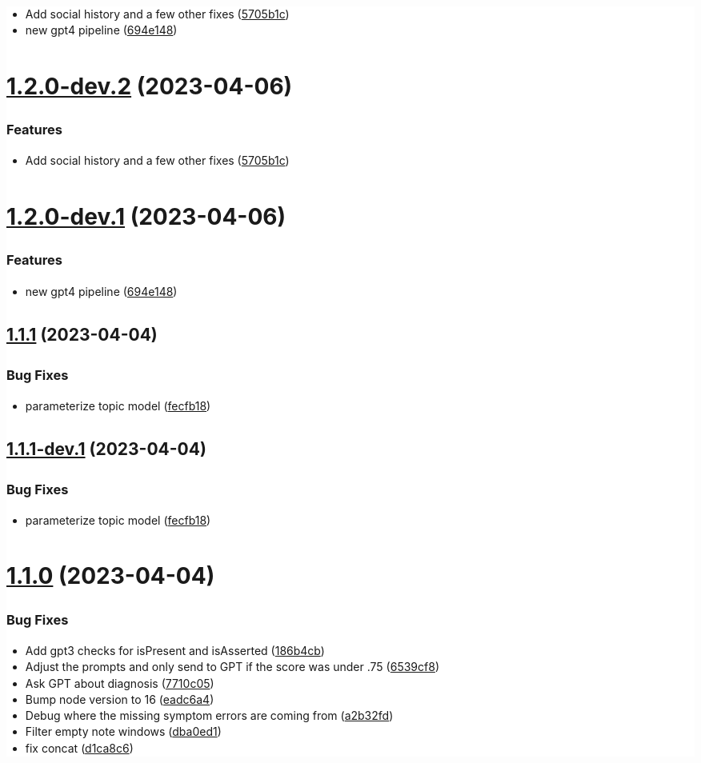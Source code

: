 * Add social history and a few other fixes ([5705b1c](https://github.com/buccaneerai/note-window-consumer/commit/5705b1c0e076d71176d16658c6faadc1747383b4))
* new gpt4 pipeline ([694e148](https://github.com/buccaneerai/note-window-consumer/commit/694e1486df0f34118f194040d97cb649c5a8a5aa))

# [1.2.0-dev.2](https://github.com/buccaneerai/note-window-consumer/compare/v1.2.0-dev.1...v1.2.0-dev.2) (2023-04-06)


### Features

* Add social history and a few other fixes ([5705b1c](https://github.com/buccaneerai/note-window-consumer/commit/5705b1c0e076d71176d16658c6faadc1747383b4))

# [1.2.0-dev.1](https://github.com/buccaneerai/note-window-consumer/compare/v1.1.1-dev.1...v1.2.0-dev.1) (2023-04-06)


### Features

* new gpt4 pipeline ([694e148](https://github.com/buccaneerai/note-window-consumer/commit/694e1486df0f34118f194040d97cb649c5a8a5aa))


## [1.1.1](https://github.com/buccaneerai/note-window-consumer/compare/v1.1.0...v1.1.1) (2023-04-04)


### Bug Fixes

* parameterize topic model ([fecfb18](https://github.com/buccaneerai/note-window-consumer/commit/fecfb186559112ab833e584698a45cee7438be5c))

## [1.1.1-dev.1](https://github.com/buccaneerai/note-window-consumer/compare/v1.1.0...v1.1.1-dev.1) (2023-04-04)


### Bug Fixes

* parameterize topic model ([fecfb18](https://github.com/buccaneerai/note-window-consumer/commit/fecfb186559112ab833e584698a45cee7438be5c))

# [1.1.0](https://github.com/buccaneerai/note-window-consumer/compare/v1.0.2...v1.1.0) (2023-04-04)


### Bug Fixes

* Add gpt3 checks for isPresent and isAsserted ([186b4cb](https://github.com/buccaneerai/note-window-consumer/commit/186b4cb239ef16fdc3b659fbdb92e98577f21856))
* Adjust the prompts and only send to GPT if the score was under .75 ([6539cf8](https://github.com/buccaneerai/note-window-consumer/commit/6539cf852605df033b946d071315d9f327496a18))
* Ask GPT about diagnosis ([7710c05](https://github.com/buccaneerai/note-window-consumer/commit/7710c05393799930dda7869c0ff9a3b2b1260c53))
* Bump node version to 16 ([eadc6a4](https://github.com/buccaneerai/note-window-consumer/commit/eadc6a496e4177fe16d37c159b2b16d78f094a55))
* Debug where the missing symptom errors are coming from ([a2b32fd](https://github.com/buccaneerai/note-window-consumer/commit/a2b32fdf03b25c82f187761bd4a31fe2da0b438c))
* Filter empty note windows ([dba0ed1](https://github.com/buccaneerai/note-window-consumer/commit/dba0ed1cab03ea3b1fb17921f29d900f733cf05d))
* fix concat ([d1ca8c6](https://github.com/buccaneerai/note-window-consumer/commit/d1ca8c62dcbebe3b59075f02e697c5c89c3e68e4))